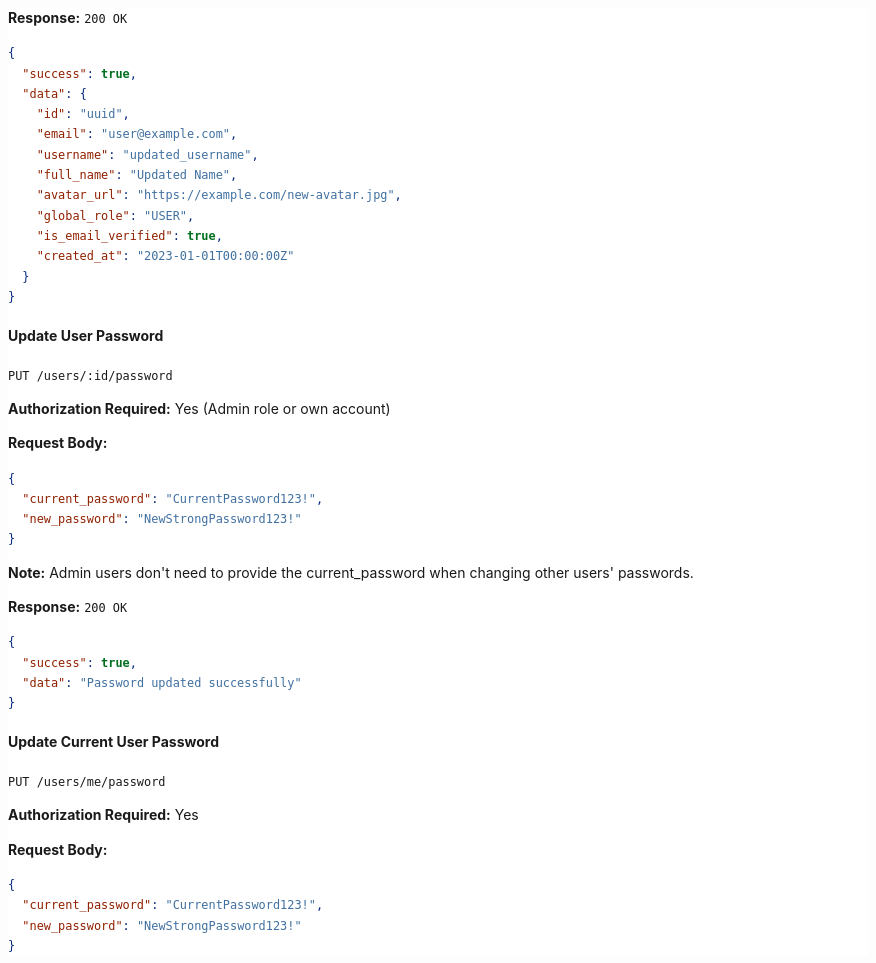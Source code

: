 **Response:** `200 OK`
```json
{
  "success": true,
  "data": {
    "id": "uuid",
    "email": "user@example.com",
    "username": "updated_username",
    "full_name": "Updated Name",
    "avatar_url": "https://example.com/new-avatar.jpg",
    "global_role": "USER",
    "is_email_verified": true,
    "created_at": "2023-01-01T00:00:00Z"
  }
}
```

#### Update User Password

```
PUT /users/:id/password
```

**Authorization Required:** Yes (Admin role or own account)

**Request Body:**
```json
{
  "current_password": "CurrentPassword123!",
  "new_password": "NewStrongPassword123!"
}
```

**Note:** Admin users don't need to provide the current_password when changing other users' passwords.

**Response:** `200 OK`
```json
{
  "success": true,
  "data": "Password updated successfully"
}
```

#### Update Current User Password

```
PUT /users/me/password
```

**Authorization Required:** Yes

**Request Body:**
```json
{
  "current_password": "CurrentPassword123!",
  "new_password": "NewStrongPassword123!"
}
```
